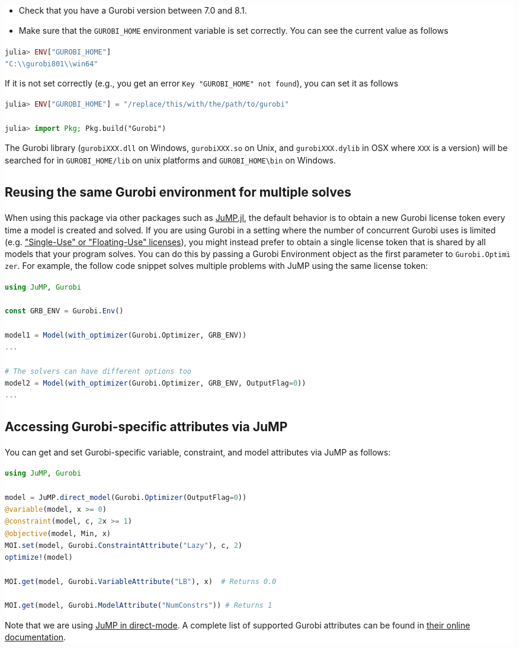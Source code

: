 - Check that you have a Gurobi version between 7.0 and 8.1.

- Make sure that the `GUROBI_HOME` environment variable is set correctly. You can see the current value as follows
```julia
julia> ENV["GUROBI_HOME"]
"C:\\gurobi801\\win64"
```
If it is not set correctly (e.g., you get an error `Key "GUROBI_HOME" not found`), you can set it as follows
```julia
julia> ENV["GUROBI_HOME"] = "/replace/this/with/the/path/to/gurobi"

julia> import Pkg; Pkg.build("Gurobi")
```
The Gurobi library (`gurobiXXX.dll` on Windows, `gurobiXXX.so` on Unix, and `gurobiXXX.dylib` in OSX where `XXX` is a version) will be searched for in ``GUROBI_HOME/lib`` on unix platforms and ``GUROBI_HOME\bin`` on Windows.

## Reusing the same Gurobi environment for multiple solves

When using this package via other packages such as [JuMP.jl](https://github.com/JuliaOpt/JuMP.jl), the default behavior is to obtain a new Gurobi license token every time a model is created and solved. If you are using Gurobi in a setting where the number of concurrent Gurobi uses is limited (e.g. ["Single-Use" or "Floating-Use" licenses](http://www.gurobi.com/products/licensing-pricing/licensing-overview)), you might instead prefer to obtain a single license token that is shared by all models that your program solves. You can do this by passing a Gurobi Environment object as the first parameter to `Gurobi.Optimizer`. For example, the follow code snippet solves multiple problems with JuMP using the same license token:

```julia
using JuMP, Gurobi

const GRB_ENV = Gurobi.Env()

model1 = Model(with_optimizer(Gurobi.Optimizer, GRB_ENV))
...

# The solvers can have different options too
model2 = Model(with_optimizer(Gurobi.Optimizer, GRB_ENV, OutputFlag=0))
...
```

## Accessing Gurobi-specific attributes via JuMP

You can get and set Gurobi-specific variable, constraint, and model attributes via JuMP as follows:
```julia
using JuMP, Gurobi

model = JuMP.direct_model(Gurobi.Optimizer(OutputFlag=0))
@variable(model, x >= 0)
@constraint(model, c, 2x >= 1)
@objective(model, Min, x)
MOI.set(model, Gurobi.ConstraintAttribute("Lazy"), c, 2)
optimize!(model)

MOI.get(model, Gurobi.VariableAttribute("LB"), x)  # Returns 0.0

MOI.get(model, Gurobi.ModelAttribute("NumConstrs")) # Returns 1
```
Note that we are using [JuMP in direct-mode](https://www.juliaopt.org/JuMP.jl/v0.20.0/solvers/#Direct-mode-1). 
A complete list of supported Gurobi attributes can be found in [their online documentation](https://www.gurobi.com/documentation/8.1/refman/attributes.html).
